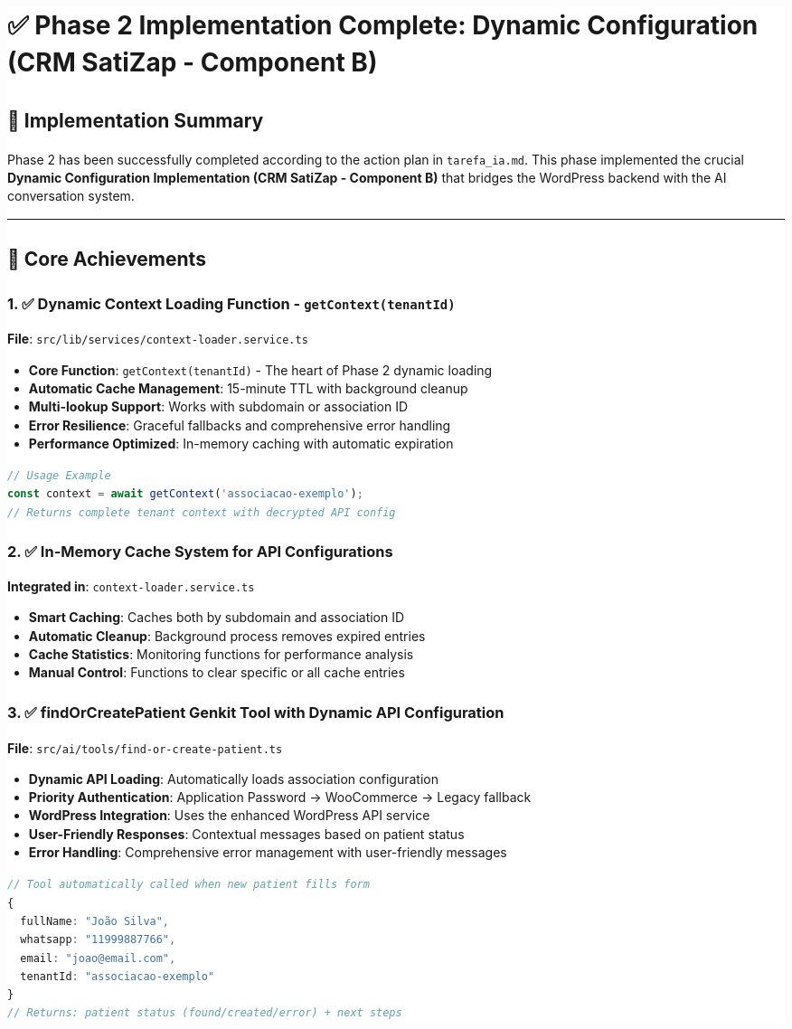 # ✅ Phase 2 Implementation Complete: Dynamic Configuration (CRM SatiZap - Component B)

## 🎯 **Implementation Summary**

Phase 2 has been successfully completed according to the action plan in `tarefa_ia.md`. This phase implemented the crucial **Dynamic Configuration Implementation (CRM SatiZap - Component B)** that bridges the WordPress backend with the AI conversation system.

---

## 🔧 **Core Achievements**

### 1. **✅ Dynamic Context Loading Function - `getContext(tenantId)`**
**File**: `src/lib/services/context-loader.service.ts`

- **Core Function**: `getContext(tenantId)` - The heart of Phase 2 dynamic loading
- **Automatic Cache Management**: 15-minute TTL with background cleanup
- **Multi-lookup Support**: Works with subdomain or association ID
- **Error Resilience**: Graceful fallbacks and comprehensive error handling
- **Performance Optimized**: In-memory caching with automatic expiration

```typescript
// Usage Example
const context = await getContext('associacao-exemplo');
// Returns complete tenant context with decrypted API config
```

### 2. **✅ In-Memory Cache System for API Configurations**
**Integrated in**: `context-loader.service.ts`

- **Smart Caching**: Caches both by subdomain and association ID
- **Automatic Cleanup**: Background process removes expired entries
- **Cache Statistics**: Monitoring functions for performance analysis
- **Manual Control**: Functions to clear specific or all cache entries

### 3. **✅ findOrCreatePatient Genkit Tool with Dynamic API Configuration**
**File**: `src/ai/tools/find-or-create-patient.ts`

- **Dynamic API Loading**: Automatically loads association configuration
- **Priority Authentication**: Application Password → WooCommerce → Legacy fallback  
- **WordPress Integration**: Uses the enhanced WordPress API service
- **User-Friendly Responses**: Contextual messages based on patient status
- **Error Handling**: Comprehensive error management with user-friendly messages

```typescript
// Tool automatically called when new patient fills form
{
  fullName: "João Silva",
  whatsapp: "11999887766", 
  email: "joao@email.com",
  tenantId: "associacao-exemplo"
}
// Returns: patient status (found/created/error) + next steps
```
